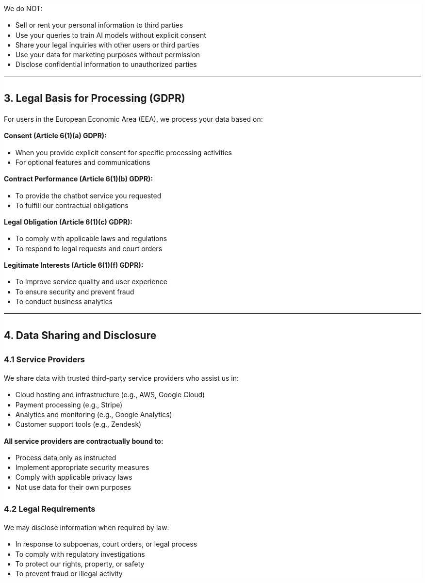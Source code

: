 We do NOT:
- Sell or rent your personal information to third parties
- Use your queries to train AI models without explicit consent
- Share your legal inquiries with other users or third parties
- Use your data for marketing purposes without permission
- Disclose confidential information to unauthorized parties

---

## 3. Legal Basis for Processing (GDPR)

For users in the European Economic Area (EEA), we process your data based on:

**Consent (Article 6(1)(a) GDPR):**
- When you provide explicit consent for specific processing activities
- For optional features and communications

**Contract Performance (Article 6(1)(b) GDPR):**
- To provide the chatbot service you requested
- To fulfill our contractual obligations

**Legal Obligation (Article 6(1)(c) GDPR):**
- To comply with applicable laws and regulations
- To respond to legal requests and court orders

**Legitimate Interests (Article 6(1)(f) GDPR):**
- To improve service quality and user experience
- To ensure security and prevent fraud
- To conduct business analytics

---

## 4. Data Sharing and Disclosure

### 4.1 Service Providers

We share data with trusted third-party service providers who assist us in:
- Cloud hosting and infrastructure (e.g., AWS, Google Cloud)
- Payment processing (e.g., Stripe)
- Analytics and monitoring (e.g., Google Analytics)
- Customer support tools (e.g., Zendesk)

**All service providers are contractually bound to:**
- Process data only as instructed
- Implement appropriate security measures
- Comply with applicable privacy laws
- Not use data for their own purposes

### 4.2 Legal Requirements

We may disclose information when required by law:
- In response to subpoenas, court orders, or legal process
- To comply with regulatory investigations
- To protect our rights, property, or safety
- To prevent fraud or illegal activity
